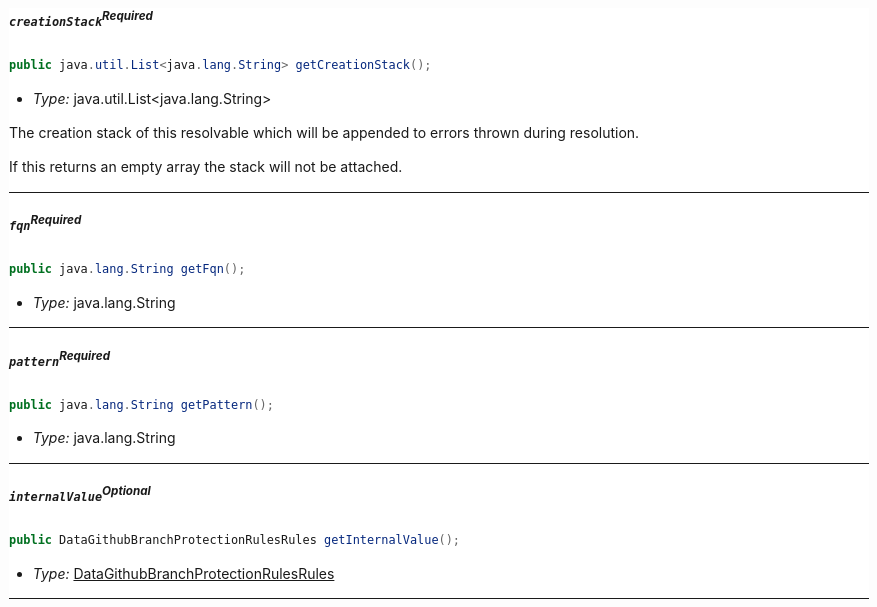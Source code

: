 
##### `creationStack`<sup>Required</sup> <a name="creationStack" id="@cdktf/provider-github.dataGithubBranchProtectionRules.DataGithubBranchProtectionRulesRulesOutputReference.property.creationStack"></a>

```java
public java.util.List<java.lang.String> getCreationStack();
```

- *Type:* java.util.List<java.lang.String>

The creation stack of this resolvable which will be appended to errors thrown during resolution.

If this returns an empty array the stack will not be attached.

---

##### `fqn`<sup>Required</sup> <a name="fqn" id="@cdktf/provider-github.dataGithubBranchProtectionRules.DataGithubBranchProtectionRulesRulesOutputReference.property.fqn"></a>

```java
public java.lang.String getFqn();
```

- *Type:* java.lang.String

---

##### `pattern`<sup>Required</sup> <a name="pattern" id="@cdktf/provider-github.dataGithubBranchProtectionRules.DataGithubBranchProtectionRulesRulesOutputReference.property.pattern"></a>

```java
public java.lang.String getPattern();
```

- *Type:* java.lang.String

---

##### `internalValue`<sup>Optional</sup> <a name="internalValue" id="@cdktf/provider-github.dataGithubBranchProtectionRules.DataGithubBranchProtectionRulesRulesOutputReference.property.internalValue"></a>

```java
public DataGithubBranchProtectionRulesRules getInternalValue();
```

- *Type:* <a href="#@cdktf/provider-github.dataGithubBranchProtectionRules.DataGithubBranchProtectionRulesRules">DataGithubBranchProtectionRulesRules</a>

---



